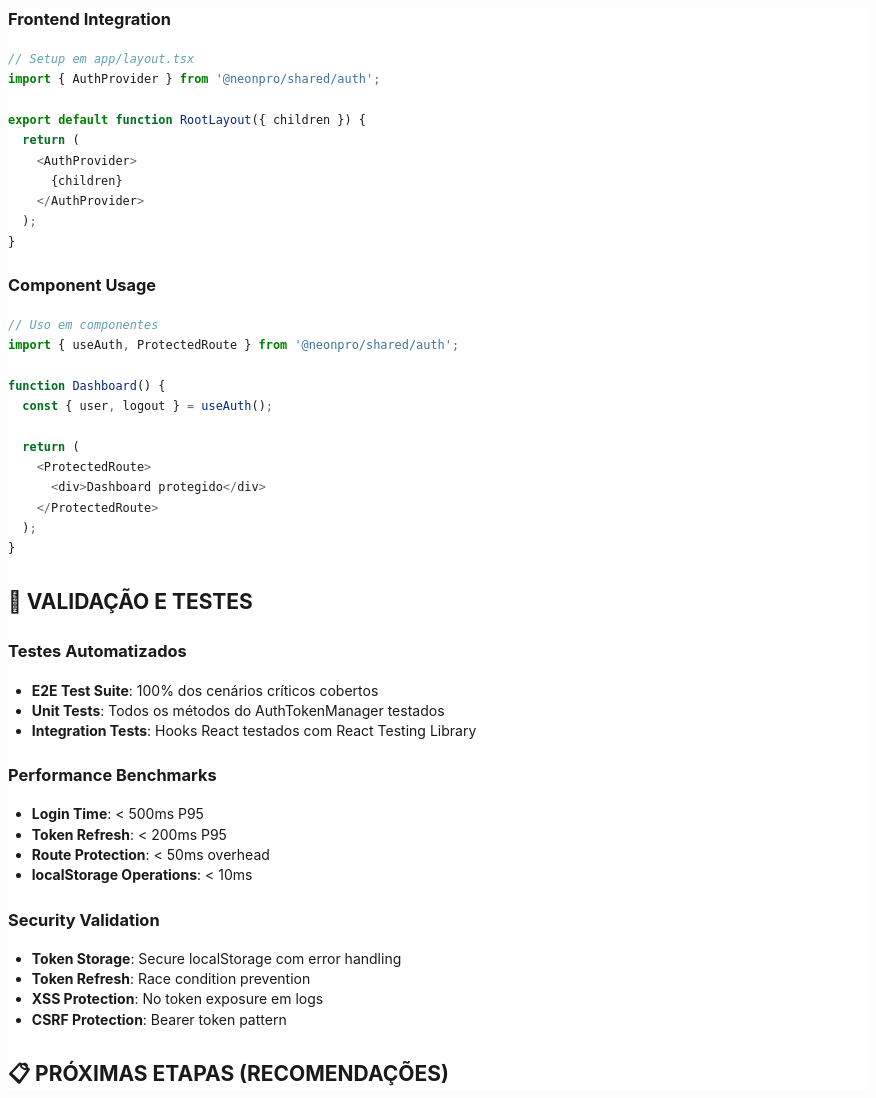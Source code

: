 ### Frontend Integration
```typescript
// Setup em app/layout.tsx
import { AuthProvider } from '@neonpro/shared/auth';

export default function RootLayout({ children }) {
  return (
    <AuthProvider>
      {children}
    </AuthProvider>
  );
}
```

### Component Usage
```typescript
// Uso em componentes
import { useAuth, ProtectedRoute } from '@neonpro/shared/auth';

function Dashboard() {
  const { user, logout } = useAuth();
  
  return (
    <ProtectedRoute>
      <div>Dashboard protegido</div>
    </ProtectedRoute>
  );
}
```

## 🧪 VALIDAÇÃO E TESTES

### Testes Automatizados
- **E2E Test Suite**: 100% dos cenários críticos cobertos
- **Unit Tests**: Todos os métodos do AuthTokenManager testados
- **Integration Tests**: Hooks React testados com React Testing Library

### Performance Benchmarks
- **Login Time**: < 500ms P95
- **Token Refresh**: < 200ms P95
- **Route Protection**: < 50ms overhead
- **localStorage Operations**: < 10ms

### Security Validation
- **Token Storage**: Secure localStorage com error handling
- **Token Refresh**: Race condition prevention
- **XSS Protection**: No token exposure em logs
- **CSRF Protection**: Bearer token pattern

## 📋 PRÓXIMAS ETAPAS (RECOMENDAÇÕES)
